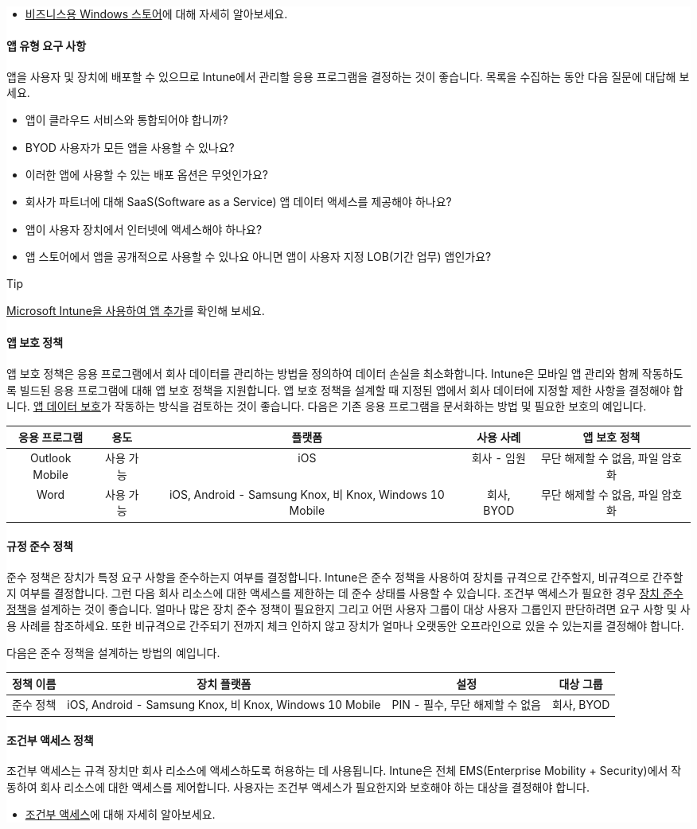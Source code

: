-   [비즈니스용 Windows 스토어](https://docs.microsoft.com/intune/deploy-use/manage-apps-you-purchased-from-the-windows-store-for-business-with-microsoft-intune)에 대해 자세히 알아보세요.

#### <a name="app-type-requirements"></a>앱 유형 요구 사항

앱을 사용자 및 장치에 배포할 수 있으므로 Intune에서 관리할 응용 프로그램을 결정하는 것이 좋습니다. 목록을 수집하는 동안 다음 질문에 대답해 보세요.

-   앱이 클라우드 서비스와 통합되어야 합니까?

-   BYOD 사용자가 모든 앱을 사용할 수 있나요?

-   이러한 앱에 사용할 수 있는 배포 옵션은 무엇인가요?

-   회사가 파트너에 대해 SaaS(Software as a Service) 앱 데이터 액세스를 제공해야 하나요?

-   앱이 사용자 장치에서 인터넷에 액세스해야 하나요?

-   앱 스토어에서 앱을 공개적으로 사용할 수 있나요 아니면 앱이 사용자 지정 LOB(기간 업무) 앱인가요?


>[!TIP]
> [Microsoft Intune을 사용하여 앱 추가](https://docs.microsoft.com/intune/deploy-use/add-apps)를 확인해 보세요.

#### <a name="app-protection-policies"></a>앱 보호 정책

앱 보호 정책은 응용 프로그램에서 회사 데이터를 관리하는 방법을 정의하여 데이터 손실을 최소화합니다. Intune은 모바일 앱 관리와 함께 작동하도록 빌드된 응용 프로그램에 대해 앱 보호 정책을 지원합니다. 앱 보호 정책을 설계할 때 지정된 앱에서 회사 데이터에 지정할 제한 사항을 결정해야 합니다. [앱 데이터 보호](https://docs.microsoft.com/intune/deploy-use/protect-app-data-using-mobile-app-management-policies-with-microsoft-intune)가 작동하는 방식을 검토하는 것이 좋습니다. 다음은 기존 응용 프로그램을 문서화하는 방법 및 필요한 보호의 예입니다.

| **응용 프로그램** | **용도** | **플랫폼** | **사용 사례** | **앱 보호 정책** |
|:---:|:---:|:---:|:---:|:---:|
| Outlook Mobile  | 사용 가능 | iOS | 회사 - 임원 | 무단 해제할 수 없음, 파일 암호화 |                                                         
| Word | 사용 가능 | iOS, Android - Samsung Knox, 비 Knox, Windows 10 Mobile | 회사, BYOD | 무단 해제할 수 없음, 파일 암호화 |                                                         

#### <a name="compliance-policies"></a>규정 준수 정책

준수 정책은 장치가 특정 요구 사항을 준수하는지 여부를 결정합니다. Intune은 준수 정책을 사용하여 장치를 규격으로 간주할지, 비규격으로 간주할지 여부를 결정합니다. 그런 다음 회사 리소스에 대한 액세스를 제한하는 데 준수 상태를 사용할 수 있습니다. 조건부 액세스가 필요한 경우 [장치 준수 정책](https://docs.microsoft.com/intune/deploy-use/introduction-to-device-compliance-policies-in-microsoft-intune)을 설계하는 것이 좋습니다. 얼마나 많은 장치 준수 정책이 필요한지 그리고 어떤 사용자 그룹이 대상 사용자 그룹인지 판단하려면 요구 사항 및 사용 사례를 참조하세요. 또한 비규격으로 간주되기 전까지 체크 인하지 않고 장치가 얼마나 오랫동안 오프라인으로 있을 수 있는지를 결정해야 합니다.

다음은 준수 정책을 설계하는 방법의 예입니다.

| **정책 이름** | **장치 플랫폼** | **설정** | **대상 그룹** |   
|:---:|:---:|:---:|:---:|
| 준수 정책 | iOS, Android - Samsung Knox, 비 Knox, Windows 10 Mobile | PIN - 필수, 무단 해제할 수 없음 | 회사, BYOD |

#### <a name="conditional-access-policies"></a>조건부 액세스 정책

조건부 액세스는 규격 장치만 회사 리소스에 액세스하도록 허용하는 데 사용됩니다. Intune은 전체 EMS(Enterprise Mobility + Security)에서 작동하여 회사 리소스에 대한 액세스를 제어합니다. 사용자는 조건부 액세스가 필요한지와 보호해야 하는 대상을 결정해야 합니다.

-   [조건부 액세스](https://docs.microsoft.com/intune/deploy-use/restrict-access-to-email-and-o365-services-with-microsoft-intune)에 대해 자세히 알아보세요.
